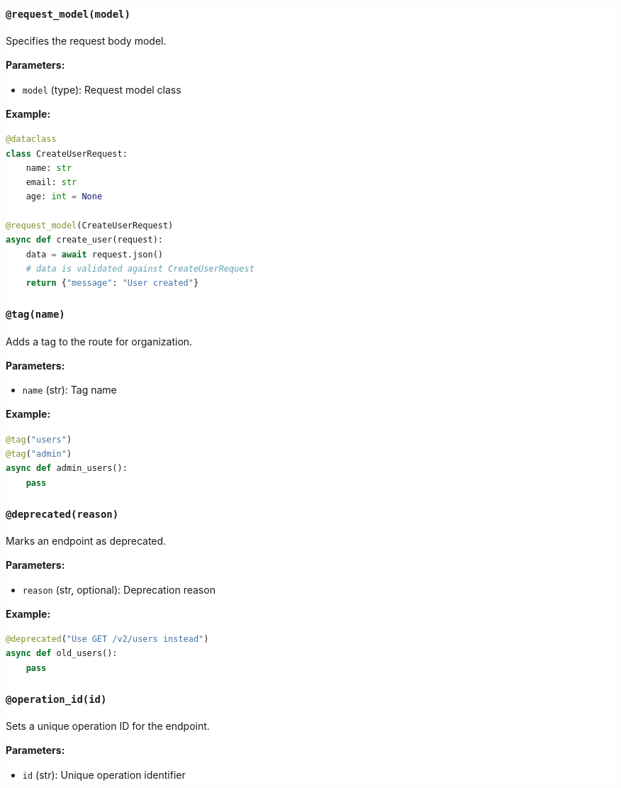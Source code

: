### `@request_model(model)`

Specifies the request body model.

**Parameters:**
- `model` (type): Request model class

**Example:**
```python
@dataclass
class CreateUserRequest:
    name: str
    email: str
    age: int = None

@request_model(CreateUserRequest)
async def create_user(request):
    data = await request.json()
    # data is validated against CreateUserRequest
    return {"message": "User created"}
```

### `@tag(name)`

Adds a tag to the route for organization.

**Parameters:**
- `name` (str): Tag name

**Example:**
```python
@tag("users")
@tag("admin")
async def admin_users():
    pass
```

### `@deprecated(reason)`

Marks an endpoint as deprecated.

**Parameters:**
- `reason` (str, optional): Deprecation reason

**Example:**
```python
@deprecated("Use GET /v2/users instead")
async def old_users():
    pass
```

### `@operation_id(id)`

Sets a unique operation ID for the endpoint.

**Parameters:**
- `id` (str): Unique operation identifier
